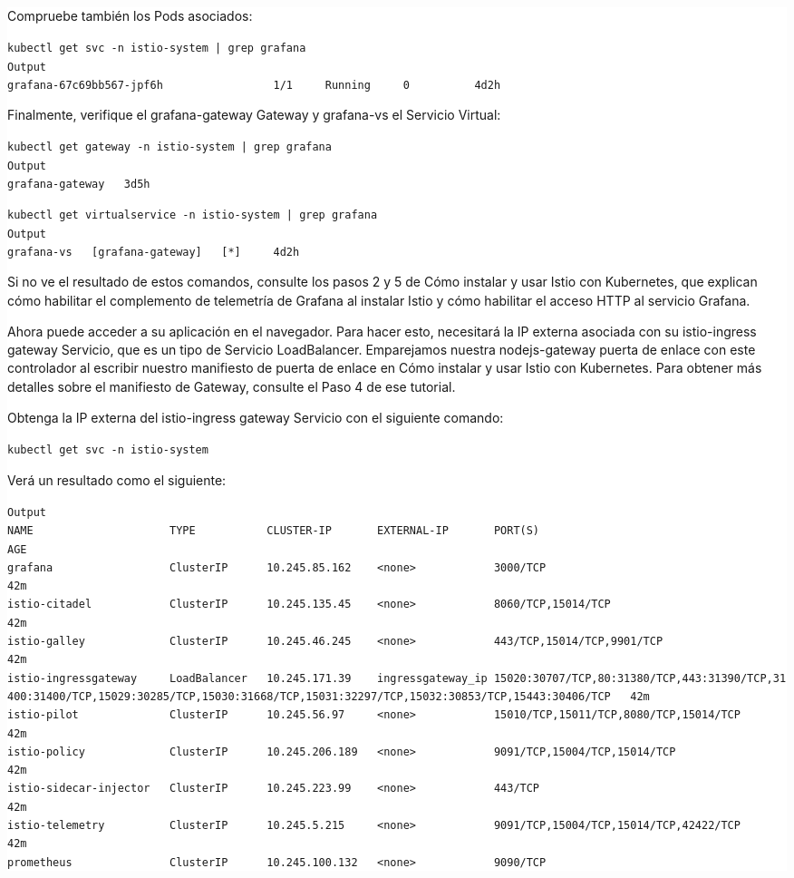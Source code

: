 Compruebe también los Pods asociados:

``` 
kubectl get svc -n istio-system | grep grafana
Output
grafana-67c69bb567-jpf6h                 1/1     Running     0          4d2h
``` 

Finalmente, verifique el grafana-gateway Gateway y grafana-vs el Servicio Virtual:

``` 
kubectl get gateway -n istio-system | grep grafana
Output
grafana-gateway   3d5h
``` 

``` 
kubectl get virtualservice -n istio-system | grep grafana
Output
grafana-vs   [grafana-gateway]   [*]     4d2h
``` 

Si no ve el resultado de estos comandos, consulte los pasos 2 y 5 de Cómo instalar y usar Istio con Kubernetes, que explican cómo habilitar el complemento de telemetría de Grafana al instalar Istio y cómo habilitar el acceso HTTP al servicio Grafana.

Ahora puede acceder a su aplicación en el navegador. Para hacer esto, necesitará la IP externa asociada con su istio-ingress gateway Servicio, que es un tipo de Servicio LoadBalancer. Emparejamos nuestra nodejs-gateway puerta de enlace con este controlador al escribir nuestro manifiesto de puerta de enlace en Cómo instalar y usar Istio con Kubernetes. Para obtener más detalles sobre el manifiesto de Gateway, consulte el Paso 4 de ese tutorial.

Obtenga la IP externa del istio-ingress gateway Servicio con el siguiente comando:

``` 
kubectl get svc -n istio-system
```

Verá un resultado como el siguiente:

``` 
Output
NAME                     TYPE           CLUSTER-IP       EXTERNAL-IP       PORT(S)                                                                                                                                      AGE
grafana                  ClusterIP      10.245.85.162    <none>            3000/TCP                                                                                                                                     42m
istio-citadel            ClusterIP      10.245.135.45    <none>            8060/TCP,15014/TCP                                                                                                                           42m
istio-galley             ClusterIP      10.245.46.245    <none>            443/TCP,15014/TCP,9901/TCP                                                                                                                   42m
istio-ingressgateway     LoadBalancer   10.245.171.39    ingressgateway_ip 15020:30707/TCP,80:31380/TCP,443:31390/TCP,31400:31400/TCP,15029:30285/TCP,15030:31668/TCP,15031:32297/TCP,15032:30853/TCP,15443:30406/TCP   42m
istio-pilot              ClusterIP      10.245.56.97     <none>            15010/TCP,15011/TCP,8080/TCP,15014/TCP                                                                                                       42m
istio-policy             ClusterIP      10.245.206.189   <none>            9091/TCP,15004/TCP,15014/TCP                                                                                                                 42m
istio-sidecar-injector   ClusterIP      10.245.223.99    <none>            443/TCP                                                                                                                                      42m
istio-telemetry          ClusterIP      10.245.5.215     <none>            9091/TCP,15004/TCP,15014/TCP,42422/TCP                                                                                                       42m
prometheus               ClusterIP      10.245.100.132   <none>            9090/TCP      
```